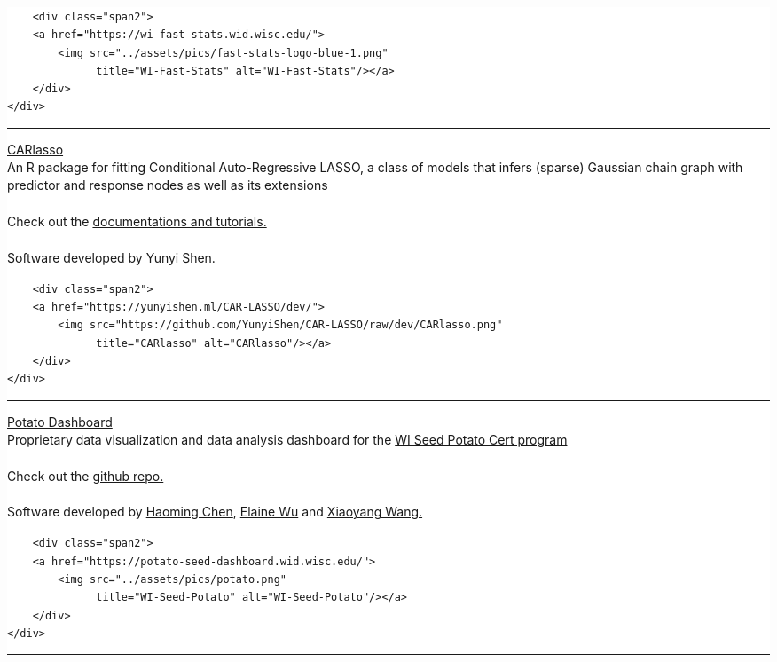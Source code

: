         <div class="span2">
        <a href="https://wi-fast-stats.wid.wisc.edu/">
            <img src="../assets/pics/fast-stats-logo-blue-1.png"
                  title="WI-Fast-Stats" alt="WI-Fast-Stats"/></a>
        </div>
    </div>
</div>

---


<div class="container">
    <div class="row-fluid">
        <div class="span5">
            <a href="https://github.com/YunyiShen/CAR-LASSO">CARlasso</a><br/>
            An R package for fitting Conditional Auto-Regressive LASSO, a class of models that infers (sparse) Gaussian chain graph with predictor and response nodes as well as its extensions<br/><br/>
            Check out the
            <a href="https://yunyishen.ml/CAR-LASSO/dev/">documentations and tutorials.</a><br/>
            <br/>Software developed by <a href="https://yunyishen.github.io/">Yunyi Shen.</a><br/>
        </div>

        <div class="span2">
        <a href="https://yunyishen.ml/CAR-LASSO/dev/">
            <img src="https://github.com/YunyiShen/CAR-LASSO/raw/dev/CARlasso.png"
                  title="CARlasso" alt="CARlasso"/></a>
        </div>
    </div>
</div>

---

<div class="container">
    <div class="row-fluid">
        <div class="span5">
            <a href="https://potato-seed-dashboard.wid.wisc.edu/">Potato Dashboard</a><br/>
            Proprietary data visualization and data analysis dashboard for the <a href="https://seedpotato.russell.wisc.edu/">WI Seed Potato Cert program</a><br/><br/>
            Check out the <a href="https://github.com/solislemuslab/potato-seed-cert">github repo.</a><br/>
            <br/>Software developed by <a href="https://github.com/hchen549">Haoming Chen</a>, <a href="https://www.linkedin.com/in/qiaowenwu/">Elaine Wu</a> and <a href="https://github.com/WXYS1209">Xiaoyang Wang.</a><br/>
        </div>

        <div class="span2">
        <a href="https://potato-seed-dashboard.wid.wisc.edu/">
            <img src="../assets/pics/potato.png"
                  title="WI-Seed-Potato" alt="WI-Seed-Potato"/></a>
        </div>
    </div>
</div>

---